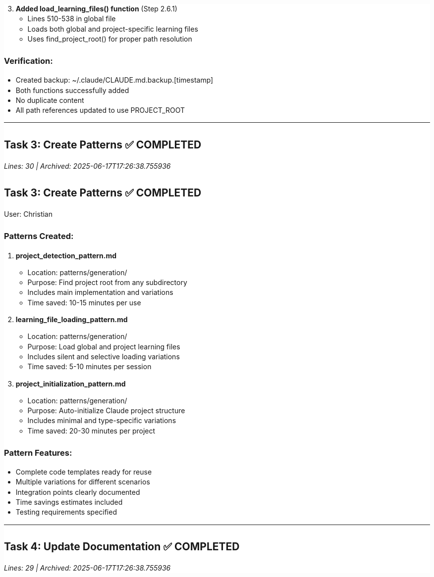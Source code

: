 3. **Added load_learning_files() function** (Step 2.6.1)
   - Lines 510-538 in global file  
   - Loads both global and project-specific learning files
   - Uses find_project_root() for proper path resolution

### Verification:
- Created backup: ~/.claude/CLAUDE.md.backup.[timestamp]
- Both functions successfully added
- No duplicate content
- All path references updated to use PROJECT_ROOT



---

## Task 3: Create Patterns ✅ COMPLETED
*Lines: 30 | Archived: 2025-06-17T17:26:38.755936*

## Task 3: Create Patterns ✅ COMPLETED
User: Christian

### Patterns Created:
1. **project_detection_pattern.md**
   - Location: patterns/generation/
   - Purpose: Find project root from any subdirectory
   - Includes main implementation and variations
   - Time saved: 10-15 minutes per use

2. **learning_file_loading_pattern.md**
   - Location: patterns/generation/
   - Purpose: Load global and project learning files
   - Includes silent and selective loading variations
   - Time saved: 5-10 minutes per session

3. **project_initialization_pattern.md**
   - Location: patterns/generation/
   - Purpose: Auto-initialize Claude project structure
   - Includes minimal and type-specific variations
   - Time saved: 20-30 minutes per project

### Pattern Features:
- Complete code templates ready for reuse
- Multiple variations for different scenarios
- Integration points clearly documented
- Time savings estimates included
- Testing requirements specified



---

## Task 4: Update Documentation ✅ COMPLETED
*Lines: 29 | Archived: 2025-06-17T17:26:38.755936*
